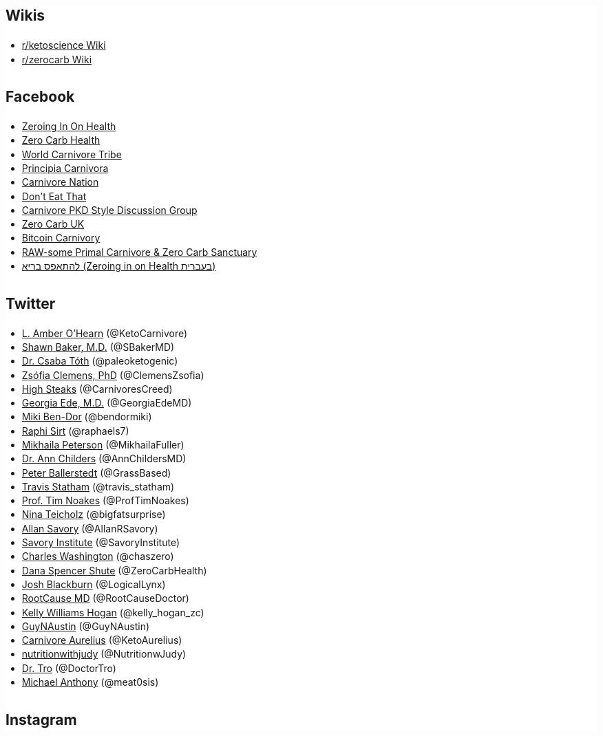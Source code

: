 ## Wikis

- [r/ketoscience Wiki](https://www.reddit.com/r/ketoscience/wiki/index)
- [r/zerocarb Wiki](https://www.reddit.com/r/zerocarb/wiki/index)

## Facebook

- [Zeroing In On Health](https://www.facebook.com/groups/zioh2/)
- [Zero Carb Health](https://www.facebook.com/groups/ZeroCarbHealth/)
- [World Carnivore Tribe](https://www.facebook.com/groups/worldcarnivoretribe/)
- [Principia Carnivora](https://www.facebook.com/groups/PrincipiaCarnivora/)
- [Carnivore Nation](https://www.facebook.com/groups/2181200018569706/)
- [Don’t Eat That](https://www.facebook.com/groups/2012494102387997/)
- [Carnivore PKD Style Discussion Group](https://www.facebook.com/groups/1685052231589351/)
- [Zero Carb UK](https://www.facebook.com/groups/1573011526289147/)
- [Bitcoin Carnivory](https://www.facebook.com/groups/1685637418161785/)
- [RAW-some Primal Carnivore & Zero Carb Sanctuary](https://www.facebook.com/groups/191667651770756/)
- [להתאפס בריא (Zeroing in on Health בעברית)](https://www.facebook.com/groups/827266607340148/)

## Twitter

- [L. Amber O’Hearn](https://twitter.com/KetoCarnivore) (@KetoCarnivore)
- [Shawn Baker, M.D.](https://twitter.com/SBakerMD) (@SBakerMD)
- [Dr. Csaba Tóth](https://twitter.com/paleoketogenic) (@paleoketogenic)
- [Zsófia Clemens, PhD](https://twitter.com/ClemensZsofia) (@ClemensZsofia)
- [High Steaks](https://twitter.com/CarnivoresCreed) (@CarnivoresCreed)
- [Georgia Ede, M.D.](https://twitter.com/GeorgiaEdeMD) (@GeorgiaEdeMD)
- [Miki Ben-Dor](https://twitter.com/bendormiki) (@bendormiki)
- [Raphi Sirt](https://twitter.com/raphaels7) (@raphaels7)
- [Mikhaila Peterson](https://twitter.com/MikhailaFuller) (@MikhailaFuller)  
- [Dr. Ann Childers](https://twitter.com/AnnChildersMD) (@AnnChildersMD)
- [Peter Ballerstedt](https://twitter.com/GrassBased) (@GrassBased)
- [Travis Statham](https://twitter.com/travis_statham) (@travis_statham)
- [Prof. Tim Noakes](https://twitter.com/ProfTimNoakes) (@ProfTimNoakes)
- [Nina Teicholz](https://twitter.com/bigfatsurprise) (@bigfatsurprise)
- [Allan Savory](https://twitter.com/AllanRSavory) (@AllanRSavory)
- [Savory Institute](https://twitter.com/SavoryInstitute) (@SavoryInstitute)
- [Charles Washington](https://twitter.com/chaszero) (@chaszero)
- [Dana Spencer Shute](https://twitter.com/ZeroCarbHealth) (@ZeroCarbHealth)
- [Josh Blackburn](https://twitter.com/LogicalLynx) (@LogicalLynx)
- [RootCause MD](https://twitter.com/RootCauseDoctor) (@RootCauseDoctor)
- [Kelly Williams Hogan](https://twitter.com/kelly_hogan_zc) (@kelly_hogan_zc)
- [GuyNAustin](https://twitter.com/GuyNAustin) (@GuyNAustin)
- [Carnivore Aurelius](https://twitter.com/KetoAurelius) (@KetoAurelius)
- [nutritionwithjudy](https://twitter.com/nutritionwjudy) (@NutritionwJudy)
- [Dr. Tro](https://twitter.com/DoctorTro) (@DoctorTro)
- [Michael Anthony](https://twitter.com/meat0sis) (@meat0sis)

## Instagram
